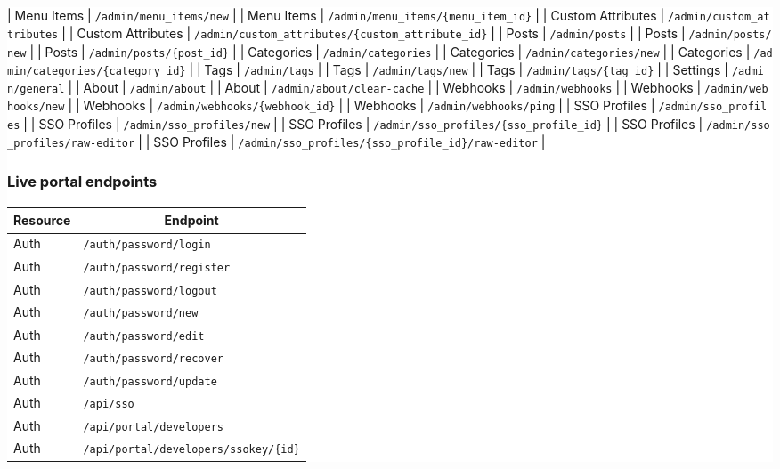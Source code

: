 | Menu Items         | `/admin/menu_items/new`                                          |
| Menu Items         | `/admin/menu_items/{menu_item_id}`                               |
| Custom Attributes  | `/admin/custom_attributes`                                       |
| Custom Attributes  | `/admin/custom_attributes/{custom_attribute_id}`                 |
| Posts              | `/admin/posts`                                                   |
| Posts              | `/admin/posts/new`                                               |
| Posts              | `/admin/posts/{post_id}`                                         |
| Categories         | `/admin/categories`                                              |
| Categories         | `/admin/categories/new`                                          |
| Categories         | `/admin/categories/{category_id}`                                |
| Tags               | `/admin/tags`                                                    |
| Tags               | `/admin/tags/new`                                                |
| Tags               | `/admin/tags/{tag_id}`                                           |
| Settings           | `/admin/general`                                                 |
| About              | `/admin/about`                                                   |
| About              | `/admin/about/clear-cache`                                       |
| Webhooks           | `/admin/webhooks`                                                |
| Webhooks           | `/admin/webhooks/new`                                            |
| Webhooks           | `/admin/webhooks/{webhook_id}`                                   |
| Webhooks           | `/admin/webhooks/ping`                                           |
| SSO Profiles       | `/admin/sso_profiles`                                            |
| SSO Profiles       | `/admin/sso_profiles/new`                                        |
| SSO Profiles       | `/admin/sso_profiles/{sso_profile_id}`                           |
| SSO Profiles       | `/admin/sso_profiles/raw-editor`                                 |
| SSO Profiles       | `/admin/sso_profiles/{sso_profile_id}/raw-editor`                |

### Live portal endpoints
| **Resource**      | **Endpoint**                                                  |
| ----------------- | ------------------------------------------------------------- |
| Auth              | `/auth/password/login`                                          |
| Auth              | `/auth/password/register`                                       |
| Auth              | `/auth/password/logout`                                         |
| Auth              | `/auth/password/new`                                            |
| Auth              | `/auth/password/edit`                                           |
| Auth              | `/auth/password/recover`                                        |
| Auth              | `/auth/password/update`                                         |
| Auth              | `/api/sso`                                                      |
| Auth              | `/api/portal/developers`                                        |
| Auth              | `/api/portal/developers/ssokey/{id}`                            |